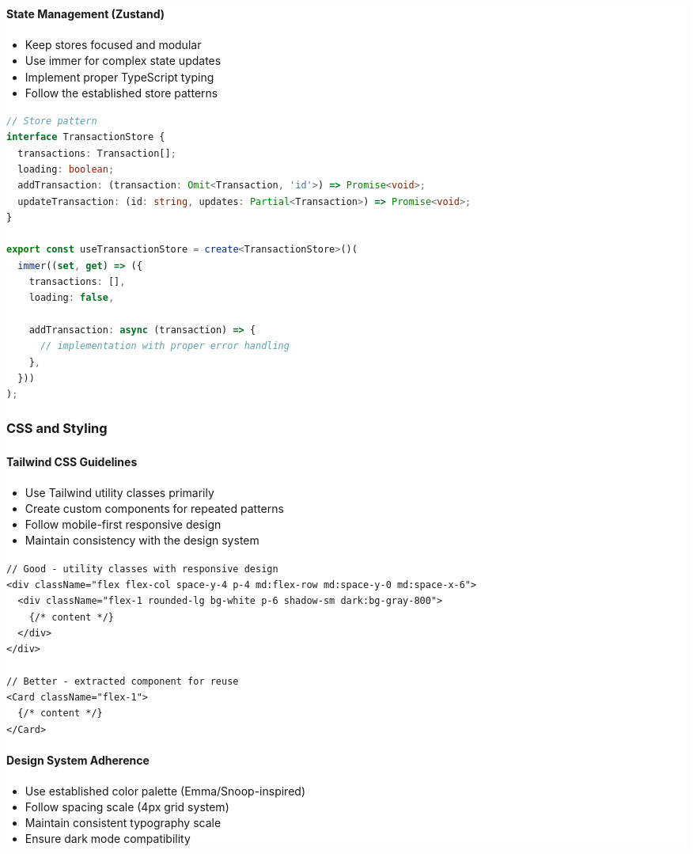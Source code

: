 #### State Management (Zustand)

- Keep stores focused and modular
- Use immer for complex state updates
- Implement proper TypeScript typing
- Follow the established store patterns

```typescript
// Store pattern
interface TransactionStore {
  transactions: Transaction[];
  loading: boolean;
  addTransaction: (transaction: Omit<Transaction, 'id'>) => Promise<void>;
  updateTransaction: (id: string, updates: Partial<Transaction>) => Promise<void>;
}

export const useTransactionStore = create<TransactionStore>()(
  immer((set, get) => ({
    transactions: [],
    loading: false,
    
    addTransaction: async (transaction) => {
      // implementation with proper error handling
    },
  }))
);
```

### CSS and Styling

#### Tailwind CSS Guidelines

- Use Tailwind utility classes primarily
- Create custom components for repeated patterns
- Follow mobile-first responsive design
- Maintain consistency with the design system

```tsx
// Good - utility classes with responsive design
<div className="flex flex-col space-y-4 p-4 md:flex-row md:space-y-0 md:space-x-6">
  <div className="flex-1 rounded-lg bg-white p-6 shadow-sm dark:bg-gray-800">
    {/* content */}
  </div>
</div>

// Better - extracted component for reuse
<Card className="flex-1">
  {/* content */}
</Card>
```

#### Design System Adherence

- Use established color palette (Emma/Snoop-inspired)
- Follow spacing scale (4px grid system)
- Maintain consistent typography scale
- Ensure dark mode compatibility
